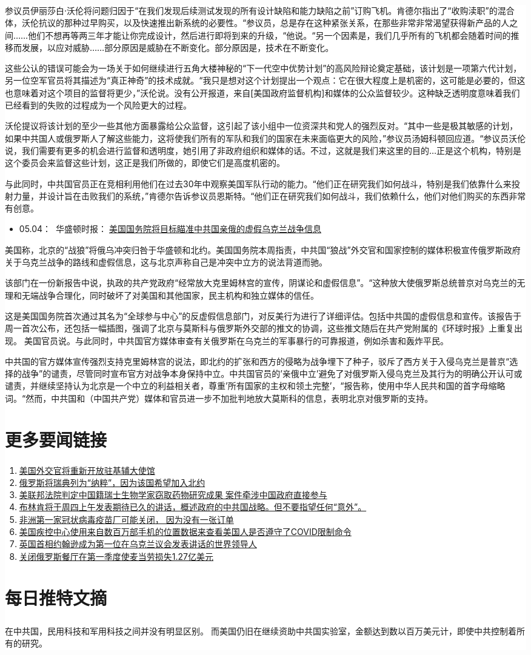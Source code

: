 参议员伊丽莎白·沃伦将问题归因于“在我们发现后续测试发现的所有设计缺陷和能力缺陷之前”订购飞机。肯德尔指出了“收购渎职”的混合体，沃伦抗议的那种过早购买，以及快速推出新系统的必要性。“参议员，总是存在这种紧张关系，在那些非常非常渴望获得新产品的人之间……他们不想再等两三年才能让你完成设计，然后进行即将到来的升级，“他说。“另一个因素是，我们几乎所有的飞机都会随着时间的推移而发展，以应对威胁……部分原因是威胁在不断变化。部分原因是，技术在不断变化。
 
这些公认的错误可能会为一场关于如何继续进行五角大楼神秘的“下一代空中优势计划”的高风险辩论奠定基础，该计划是一项第六代计划，另一位空军官员将其描述为“真正神奇”的技术成就。“我只是想对这个计划提出一个观点：它在很大程度上是机密的，这可能是必要的，但这也意味着对这个项目的监督将更少，”沃伦说。没有公开报道，来自[美国政府监督机构]和媒体的公众监督较少。这种缺乏透明度意味着我们已经看到的失败的过程成为一个风险更大的过程。
 
沃伦提议将该计划的至少一些其他方面暴露给公众监督，这引起了该小组中一位资深共和党人的强烈反对。“其中一些是极其敏感的计划，如果中共国人或俄罗斯人了解这些能力，这将使我们所有的军队和我们的国家在未来面临更大的风险，”参议员汤姆科顿回应道。“参议员沃伦说，我们需要有更多的机会进行监督和透明度，她引用了非政府组织和媒体的话。不过，这就是我们来这里的目的…正是这个机构，特别是这个委员会来监督这些计划，这正是我们所做的，即使它们是高度机密的。
 
与此同时，中共国官员正在竞相利用他们在过去30年中观察美国军队行动的能力。“他们正在研究我们如何战斗，特别是我们依靠什么来投射力量，并设计旨在击败我们的系统，”肯德尔告诉参议员恩斯特。“他们正在研究我们如何战斗，我们依赖什么，他们对他们购买的东西非常有创意。

- 05.04：  华盛顿时报： [美国国务院将目标瞄准中共国亲俄的虚假乌克兰战争信息](https://www.washingtontimes.com/news/2022/may/3/state-department-targets-chinas-pro-moscow-disinfo/?utm_source=twitter&amp;utm_medium=socialflow)

美国称，北京的“战狼”将俄乌冲突归咎于华盛顿和北约。美国国务院本周指责，中共国“狼战”外交官和国家控制的媒体积极宣传俄罗斯政府关于乌克兰战争的路线和虚假信息，这与北京声称自己是冲突中立方的说法背道而驰。
 
该部门在一份新报告中说，执政的共产党政府“经常放大克里姆林宫的宣传，阴谋论和虚假信息”。“这种放大使俄罗斯总统普京对乌克兰的无理和无端战争合理化，同时破坏了对美国和其他国家，民主机构和独立媒体的信任。
 
这是美国国务院首次通过其名为“全球参与中心”的反虚假信息部门，对反美行为进行了详细评估。包括中共国的虚假信息和宣传。该报告于周一首次公布，还包括一幅插图，强调了北京与莫斯科与俄罗斯外交部的推文的协调，这些推文随后在共产党附属的《环球时报》上重复出现。 美国官员说。与此同时，中共国官方媒体审查有关俄罗斯在乌克兰的军事暴行的可靠报道，例如杀害和轰炸平民。
 
中共国的官方媒体宣传强烈支持克里姆林宫的说法，即北约的扩张和西方的侵略为战争埋下了种子，驳斥了西方关于入侵乌克兰是普京“选择的战争”的谴责，尽管同时宣布官方对战争本身保持中立。中共国官员的’亲俄中立’避免了对俄罗斯入侵乌克兰及其行为的明确公开认可或谴责，并继续坚持认为北京是一个中立的利益相关者，尊重’所有国家的主权和领土完整’，“报告称，使用中华人民共和国的首字母缩略词。“然而，中共国和（中国共产党）媒体和官员进一步不加批判地放大莫斯科的信息，表明北京对俄罗斯的支持。
 
# 更多要闻链接

1. [美国外交官将重新开放驻基辅大使馆](https://www.oann.com/us-diplomats-to-reopen-embassy-in-kyiv/)
2. [俄罗斯将瑞典列为“纳粹”，因为该国希望加入北约](https://www.dailymail.co.uk/news/article-10778809/Russia-labels-SWEDEN-Nazis-join-NATO-Kremlin-claimed-Hitler-Jewish-blood.html)
3. [美联邦法院判定中国籍瑞士生物学家窃取药物研究成果 案件牵涉中国政府直接参与](https://www.voachinese.com/a/us-convicts-chinese-swiss-scientist-trade-secret-theft-20220503/6554780.html)
4. [布林肯将于周四上午发表期待已久的讲话，概述政府的中共国战略。但不要指望任何“意外”。](https://www.politico.com/news/2022/05/02/antony-blinken-china-asean-summit-00029368)
5. [非洲第一家冠状病毒疫苗厂可能关闭， 因为没有一张订单](https://www.breitbart.com/africa/2022/05/02/africas-first-coronavirus-vaccine-plant-shut-down-receiving-zero-orders/)
6. [美国疾控中心使用来自数百万部手机的位置数据来查看美国人是否遵守了COVID限制命令](https://www.dailywire.com/news/cdc-used-location-data-from-millions-of-phones-to-see-if-americans-obeyed-covid-orders)
7. [英国首相约翰逊成为第一位在乌克兰议会发表讲话的世界领导人](https://www.dailymail.co.uk/news/article-10778047/British-flags-fly-Ukraines-parliament-Boris-Johnson-gives-speech.html)
8. [关闭俄罗斯餐厅在第一季度使麦当劳损失1.27亿美元](https://www.zerohedge.com/political/closure-restaurants-russia-cost-mcdonalds-127-million-first-quarter)

# 每日推特文摘

##### 

在中共国，民用科技和军用科技之间并没有明显区别。 而美国仍旧在继续资助中共国实验室，金额达到数以百万美元计，即使中共控制着所有的研究。
